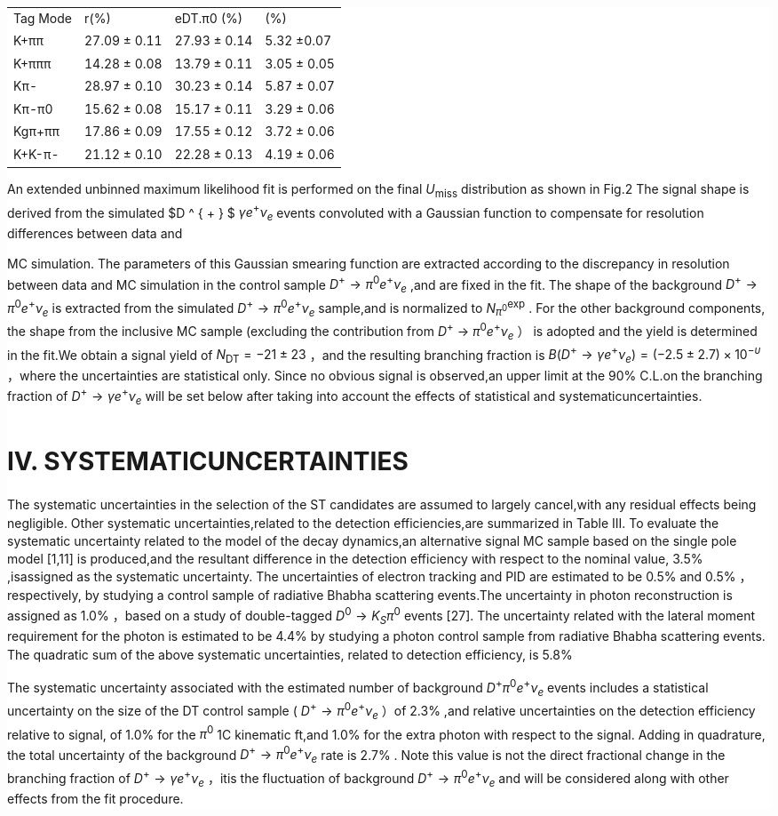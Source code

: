 <html><body><table><tr><td>Tag Mode</td><td>r(%)</td><td>eDT.π0 (%)</td><td>(%)</td></tr><tr><td>K+ππ</td><td>27.09 ± 0.11</td><td>27.93 ± 0.14</td><td>5.32 ±0.07</td></tr><tr><td>K+πππ</td><td>14.28 ± 0.08</td><td>13.79 ± 0.11</td><td>3.05 ± 0.05</td></tr><tr><td>Kπ-</td><td>28.97 ± 0.10</td><td>30.23 ± 0.14</td><td>5.87 ± 0.07</td></tr><tr><td>Kπ-π0</td><td>15.62 ± 0.08</td><td>15.17 ± 0.11</td><td>3.29 ± 0.06</td></tr><tr><td>Kgπ+ππ</td><td>17.86 ± 0.09</td><td>17.55 ± 0.12</td><td>3.72 ± 0.06</td></tr><tr><td>K+K-π-</td><td>21.12 ± 0.10</td><td>22.28 ± 0.13</td><td>4.19 ± 0.06</td></tr></table></body></html>

An extended unbinned maximum likelihood fit is performed on the final $U _ { \mathrm { m i s s } }$ distribution as shown in Fig.2 The signal shape is derived from the simulated $D ^ { + } $ $\gamma e ^ { + } \nu _ { e }$ events convoluted with a Gaussian function to compensate for resolution differences between data and

MC simulation. The parameters of this Gaussian smearing function are extracted according to the discrepancy in resolution between data and MC simulation in the control sample $D ^ { + } \to \pi ^ { 0 } e ^ { + } \nu _ { e }$ ,and are fixed in the fit. The shape of the background $D ^ { + } \to \pi ^ { 0 } e ^ { + } \nu _ { e }$ is extracted from the simulated $D ^ { + } \to \pi ^ { 0 } e ^ { + } \nu _ { e }$ sample,and is normalized to $N _ { \pi ^ { 0 } } ^ { \mathrm { e x p } }$ . For the other background components, the shape from the inclusive MC sample (excluding the contribution from $D ^ { + } ~ \to ~ \pi ^ { 0 } e ^ { + } \nu _ { e }$ ） is adopted and the yield is determined in the fit.We obtain a signal yield of $N _ { \mathrm { D T } } = - 2 1 \pm 2 3$ ，and the resulting branching fraction is $B ( D ^ { + } \to \gamma e ^ { + } \nu _ { e } ) = ( - 2 . 5 \pm 2 . 7 ) \times 1 0 ^ { - \upsilon }$ ，where the uncertainties are statistical only. Since no obvious signal is observed,an upper limit at the $9 0 \%$ C.L.on the branching fraction of $D ^ { + } \to \gamma e ^ { + } \nu _ { e }$ will be set below after taking into account the effects of statistical and systematicuncertainties.

# IV. SYSTEMATICUNCERTAINTIES

The systematic uncertainties in the selection of the ST candidates are assumed to largely cancel,with any residual effects being negligible. Other systematic uncertainties,related to the detection efficiencies,are summarized in Table III. To evaluate the systematic uncertainty related to the model of the decay dynamics,an alternative signal MC sample based on the single pole model [1,11] is produced,and the resultant difference in the detection efficiency with respect to the nominal value, $3 . 5 \%$ ,isassigned as the systematic uncertainty. The uncertainties of electron tracking and PID are estimated to be $0 . 5 \%$ and $0 . 5 \%$ ，respectively, by studying a control sample of radiative Bhabha scattering events.The uncertainty in photon reconstruction is assigned as $1 . 0 \%$ ，based on a study of double-tagged $D ^ { 0 } \to K _ { S } \pi ^ { 0 }$ events [27]. The uncertainty related with the lateral moment requirement for the photon is estimated to be $4 . 4 \%$ by studying a photon control sample from radiative Bhabha scattering events. The quadratic sum of the above systematic uncertainties, related to detection efficiency, is $5 . 8 \%$

The systematic uncertainty associated with the estimated number of background $D ^ { + }  \pi ^ { 0 } e ^ { + } \nu _ { e }$ events includes a statistical uncertainty on the size of the DT control sample ( $D ^ { + } \to \pi ^ { 0 } e ^ { + } \nu _ { e }$ ）of $2 . 3 \%$ ,and relative uncertainties on the detection efficiency relative to signal, of $1 . 0 \%$ for the $\pi ^ { 0 }$ 1C kinematic ft,and $1 . 0 \%$ for the extra photon with respect to the signal. Adding in quadrature, the total uncertainty of the background $D ^ { + } \to \pi ^ { 0 } e ^ { + } \nu _ { e }$ rate is $2 . 7 \%$ . Note this value is not the direct fractional change in the branching fraction of $D ^ { + } \to \gamma e ^ { + } \nu _ { e }$ ，itis the fluctuation of background $D ^ { + } \to \pi ^ { 0 } e ^ { + } \nu _ { e }$ and will be considered along with other effects from the fit procedure.
